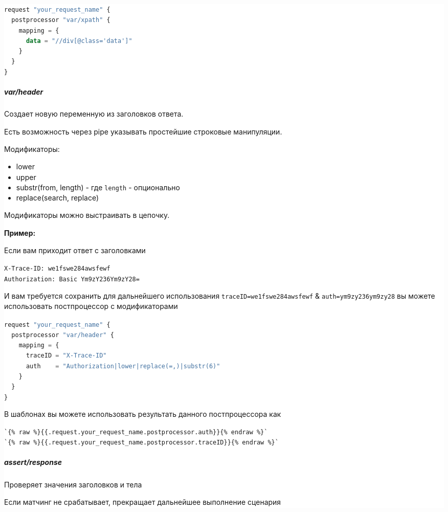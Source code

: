 ```terraform
request "your_request_name" {
  postprocessor "var/xpath" {
    mapping = {
      data = "//div[@class='data']"
    }
  }
}
```

##### var/header

Создает новую переменную из заголовков ответа.

Есть возможность через pipe указывать простейшие строковые манипуляции.

Модификаторы:
- lower
- upper
- substr(from, length) - где `length` - опционально
- replace(search, replace)

Модификаторы можно выстраивать в цепочку.

**Пример:**

Если вам приходит ответ с заголовками
```http request
X-Trace-ID: we1fswe284awsfewf
Authorization: Basic Ym9zY236Ym9zY28= 
```

И вам требуется сохранить для дальнейшего использования `traceID=we1fswe284awsfewf` & `auth=ym9zy236ym9zy28`
вы можете использовать постпроцессор с модификаторами

```terraform
request "your_request_name" {
  postprocessor "var/header" {
    mapping = {
      traceID = "X-Trace-ID"
      auth    = "Authorization|lower|replace(=,)|substr(6)"
    }
  }
}
```

В шаблонах вы можете использовать результать данного постпроцессора как
```gotemplate
`{% raw %}{{.request.your_request_name.postprocessor.auth}}{% endraw %}`
`{% raw %}{{.request.your_request_name.postprocessor.traceID}}{% endraw %}`
```

##### assert/response

Проверяет значения заголовков и тела

Если матчинг не срабатывает, прекращает дальнейшее выполнение сценария
